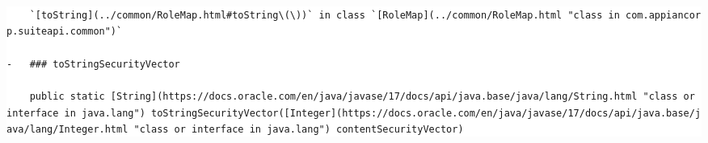         `[toString](../common/RoleMap.html#toString\(\))` in class `[RoleMap](../common/RoleMap.html "class in com.appiancorp.suiteapi.common")`

    -   ### toStringSecurityVector

        public static [String](https://docs.oracle.com/en/java/javase/17/docs/api/java.base/java/lang/String.html "class or interface in java.lang") toStringSecurityVector([Integer](https://docs.oracle.com/en/java/javase/17/docs/api/java.base/java/lang/Integer.html "class or interface in java.lang") contentSecurityVector)